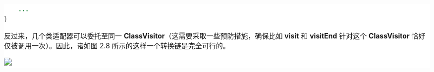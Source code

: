 ```java
    ...
}
```

反过来，几个类适配器可以委托至同一 **ClassVisitor**（这需要采取一些预防措施，确保比如 **visit** 和 **visitEnd** 针对这个 **ClassVisitor** 恰好仅被调用一次）。因此，诸如图 2.8 所示的这样一个转换链是完全可行的。

![](https://itstack.org/assets/img/asm-doc/2.2.4-3.png)


